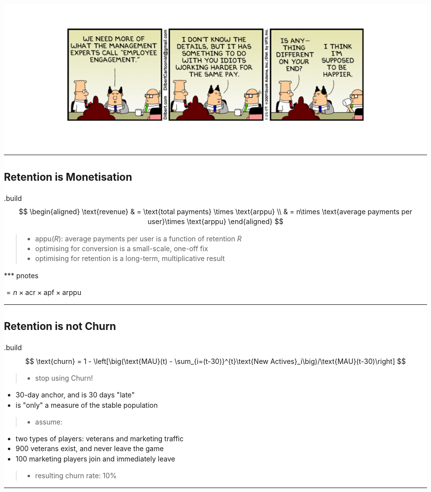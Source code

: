 <center><img src="assets/img/dilbert_engagement.gif" width="70%" style="margin: 50px 0px" /></center>


--- 

## Retention is Monetisation

.build $$ 
  \begin{aligned}
    \text{revenue} & = \text{total payments} \times \text{arppu} \\
                   & = n\times \text{average payments per user}\times \text{arppu}                   
  \end{aligned}
$$

>- $\text{appu}(R)$: average payments per user is a function of retention $R$
>- optimising for conversion is a small-scale, one-off fix
>- optimising for retention is a long-term, multiplicative result

*** pnotes

$= n\times \text{acr}\times \text{apf}\times \text{arppu}$


---

## Retention is not Churn

.build $$ 
  \text{churn} = 1 - \left[\big(\text{MAU}(t) - 
    \sum_{i=(t-30)}^{t}\text{New Actives}_i\big)/\text{MAU}(t-30)\right] 
$$

>- stop using Churn! 
  - 30-day anchor, and is 30 days "late"
  - is "only" a measure of the stable population
>- assume: 
  - two types of players: veterans and marketing traffic
  - 900 veterans exist, and never leave the game
  - 100 marketing players join and immediately leave
>- resulting churn rate: 10%


---
